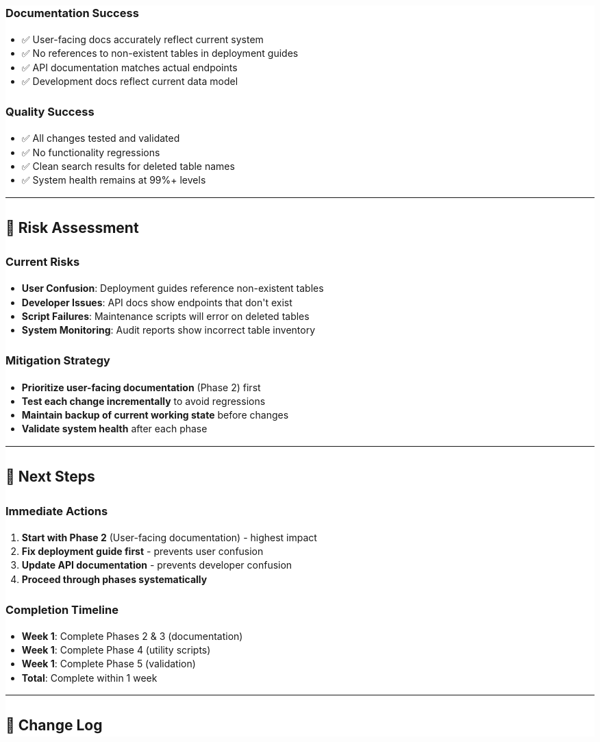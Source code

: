 ### **Documentation Success**
- ✅ User-facing docs accurately reflect current system
- ✅ No references to non-existent tables in deployment guides
- ✅ API documentation matches actual endpoints
- ✅ Development docs reflect current data model

### **Quality Success**
- ✅ All changes tested and validated
- ✅ No functionality regressions
- ✅ Clean search results for deleted table names
- ✅ System health remains at 99%+ levels

---

## 🚨 **Risk Assessment**

### **Current Risks**
- **User Confusion**: Deployment guides reference non-existent tables
- **Developer Issues**: API docs show endpoints that don't exist  
- **Script Failures**: Maintenance scripts will error on deleted tables
- **System Monitoring**: Audit reports show incorrect table inventory

### **Mitigation Strategy**
- **Prioritize user-facing documentation** (Phase 2) first
- **Test each change incrementally** to avoid regressions
- **Maintain backup of current working state** before changes
- **Validate system health** after each phase

---

## 🔄 **Next Steps**

### **Immediate Actions**
1. **Start with Phase 2** (User-facing documentation) - highest impact
2. **Fix deployment guide first** - prevents user confusion
3. **Update API documentation** - prevents developer confusion  
4. **Proceed through phases systematically**

### **Completion Timeline**
- **Week 1**: Complete Phases 2 & 3 (documentation)
- **Week 1**: Complete Phase 4 (utility scripts)  
- **Week 1**: Complete Phase 5 (validation)
- **Total**: Complete within 1 week

---

## 📝 **Change Log**
